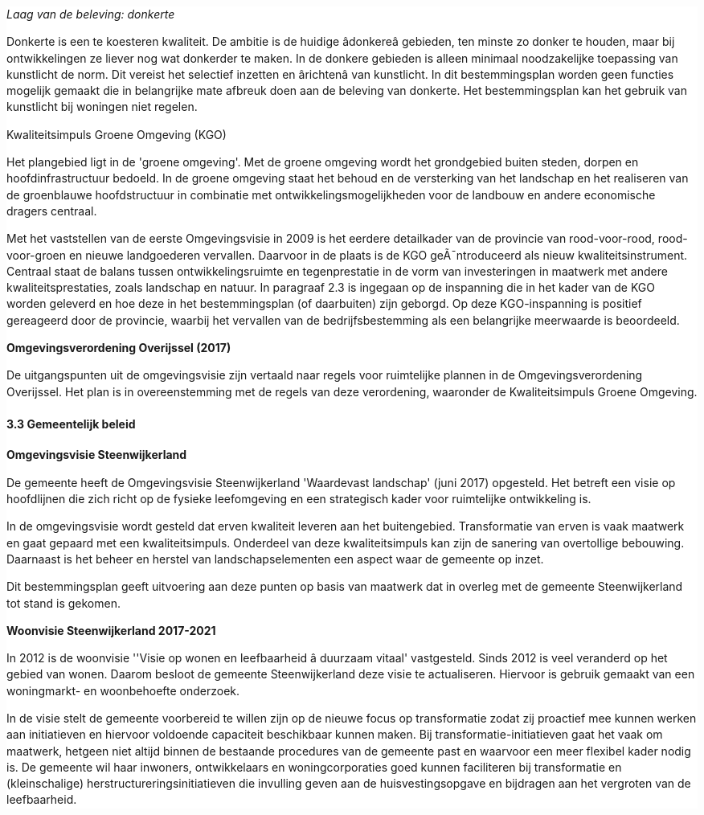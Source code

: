 *Laag van de beleving: donkerte*

Donkerte is een te koesteren kwaliteit. De ambitie is de huidige âdonkereâ gebieden, ten minste zo donker te houden, maar bij ontwikkelingen ze liever nog wat donkerder te maken. In de donkere gebieden is alleen minimaal noodzakelijke toepassing van kunstlicht de norm. Dit vereist het selectief inzetten en ârichtenâ van kunstlicht. In dit bestemmingsplan worden geen functies mogelijk gemaakt die in belangrijke mate afbreuk doen aan de beleving van donkerte. Het bestemmingsplan kan het gebruik van kunstlicht bij woningen niet regelen.

Kwaliteitsimpuls Groene Omgeving (KGO)

Het plangebied ligt in de 'groene omgeving'. Met de groene omgeving wordt het grondgebied buiten steden, dorpen en hoofdinfrastructuur bedoeld. In de groene omgeving staat het behoud en de versterking van het landschap en het realiseren van de groenblauwe hoofdstructuur in combinatie met ontwikkelingsmogelijkheden voor de landbouw en andere economische dragers centraal.

Met het vaststellen van de eerste Omgevingsvisie in 2009 is het eerdere detailkader van de provincie van rood\-voor\-rood, rood\-voor\-groen en nieuwe landgoederen vervallen. Daarvoor in de plaats is de KGO geÃ¯ntroduceerd als nieuw kwaliteitsinstrument. Centraal staat de balans tussen ontwikkelingsruimte en tegenprestatie in de vorm van investeringen in maatwerk met andere kwaliteitsprestaties, zoals landschap en natuur. In paragraaf 2\.3 is ingegaan op de inspanning die in het kader van de KGO worden geleverd en hoe deze in het bestemmingsplan (of daarbuiten) zijn geborgd. Op deze KGO\-inspanning is positief gereageerd door de provincie, waarbij het vervallen van de bedrijfsbestemming als een belangrijke meerwaarde is beoordeeld.

**Omgevingsverordening Overijssel (2017\)**

De uitgangspunten uit de omgevingsvisie zijn vertaald naar regels voor ruimtelijke plannen in de Omgevingsverordening Overijssel. Het plan is in overeenstemming met de regels van deze verordening, waaronder de Kwaliteitsimpuls Groene Omgeving.

#### 3\.3 Gemeentelijk beleid

**Omgevingsvisie Steenwijkerland**

De gemeente heeft de Omgevingsvisie Steenwijkerland 'Waardevast landschap' (juni 2017\) opgesteld. Het betreft een visie op hoofdlijnen die zich richt op de fysieke leefomgeving en een strategisch kader voor ruimtelijke ontwikkeling is.

In de omgevingsvisie wordt gesteld dat erven kwaliteit leveren aan het buitengebied. Transformatie van erven is vaak maatwerk en gaat gepaard met een kwaliteitsimpuls. Onderdeel van deze kwaliteitsimpuls kan zijn de sanering van overtollige bebouwing. Daarnaast is het beheer en herstel van landschapselementen een aspect waar de gemeente op inzet.

Dit bestemmingsplan geeft uitvoering aan deze punten op basis van maatwerk dat in overleg met de gemeente Steenwijkerland tot stand is gekomen.

**Woonvisie Steenwijkerland 2017\-2021**

In 2012 is de woonvisie ''Visie op wonen en leefbaarheid â duurzaam vitaal' vastgesteld. Sinds 2012 is veel veranderd op het gebied van wonen. Daarom besloot de gemeente Steenwijkerland deze visie te actualiseren. Hiervoor is gebruik gemaakt van een woningmarkt\- en woonbehoefte onderzoek.

In de visie stelt de gemeente voorbereid te willen zijn op de nieuwe focus op transformatie zodat zij proactief mee kunnen werken aan initiatieven en hiervoor voldoende capaciteit beschikbaar kunnen maken. Bij transformatie\-initiatieven gaat het vaak om maatwerk, hetgeen niet altijd binnen de bestaande procedures van de gemeente past en waarvoor een meer flexibel kader nodig is. De gemeente wil haar inwoners, ontwikkelaars en woningcorporaties goed kunnen faciliteren bij transformatie en (kleinschalige) herstructureringsinitiatieven die invulling geven aan de huisvestingsopgave en bijdragen aan het vergroten van de leefbaarheid.
